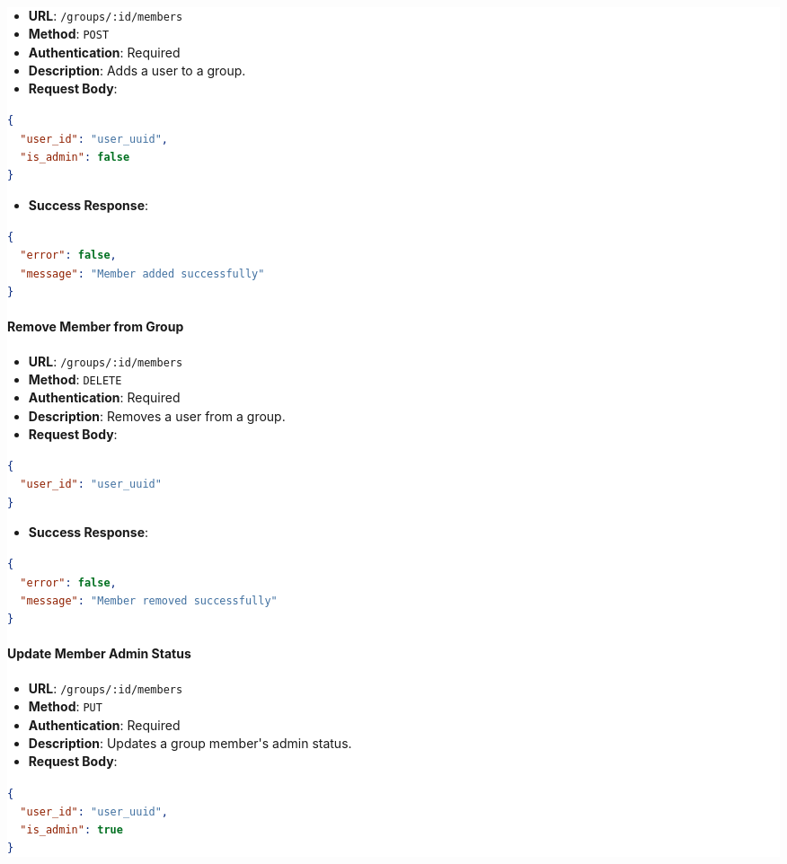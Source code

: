 - **URL**: `/groups/:id/members`
- **Method**: `POST`
- **Authentication**: Required
- **Description**: Adds a user to a group.
- **Request Body**:

```json
{
  "user_id": "user_uuid",
  "is_admin": false
}
```

- **Success Response**:

```json
{
  "error": false,
  "message": "Member added successfully"
}
```

#### Remove Member from Group

- **URL**: `/groups/:id/members`
- **Method**: `DELETE`
- **Authentication**: Required
- **Description**: Removes a user from a group.
- **Request Body**:

```json
{
  "user_id": "user_uuid"
}
```

- **Success Response**:

```json
{
  "error": false,
  "message": "Member removed successfully"
}
```

#### Update Member Admin Status

- **URL**: `/groups/:id/members`
- **Method**: `PUT`
- **Authentication**: Required
- **Description**: Updates a group member's admin status.
- **Request Body**:

```json
{
  "user_id": "user_uuid",
  "is_admin": true
}
```
